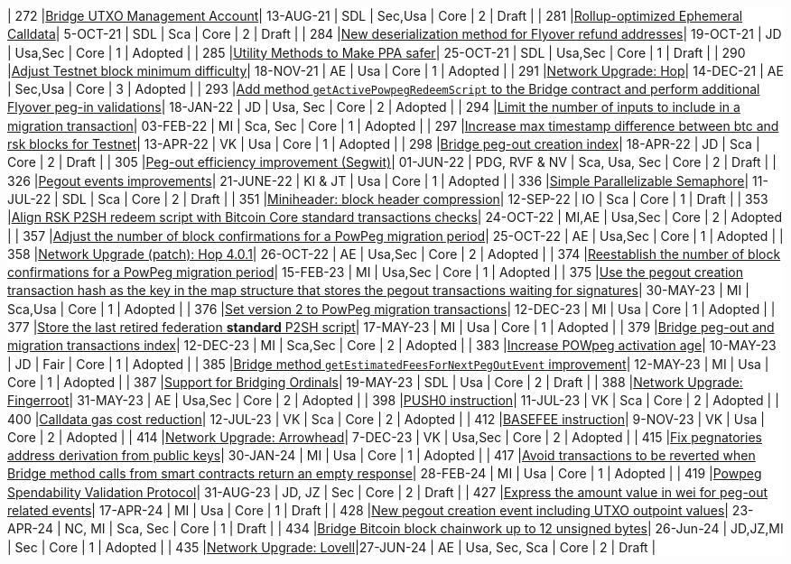| 272 |[Bridge UTXO Management Account](IPs/RSKIP272.md)|  13-AUG-21 | SDL | Sec,Usa | Core | 2 | Draft |
| 281 |[Rollup-optimized Ephemeral Calldata](IPs/RSKIP281.md)|  5-OCT-21 | SDL | Sca | Core | 2 | Draft |
| 284 |[New deserialization method for Flyover refund addresses](IPs/RSKIP284.md)|  19-OCT-21 | JD | Usa,Sec | Core | 1 | Adopted |
| 285 |[Utility Methods to Make PPA safer](IPs/RSKIP285.md)|  25-OCT-21 | SDL | Usa,Sec | Core | 1 | Draft |
| 290 |[Adjust Testnet block minimum difficulty](IPs/RSKIP290.md)|  18-NOV-21 | AE | Usa | Core | 1 | Adopted |
| 291 |[Network Upgrade: Hop](IPs/RSKIP291.md)|  14-DEC-21 | AE  | Sec,Usa | Core | 3 | Adopted |
| 293 |[Add method `getActivePowpegRedeemScript` to the Bridge contract and perform additional Flyover peg-in validations](IPs/RSKIP293.md)|  18-JAN-22 | JD | Usa, Sec | Core | 2 | Adopted |
| 294 |[Limit the number of inputs to include in a migration transaction](IPs/RSKIP294.md)|  03-FEB-22 | MI | Sca, Sec | Core | 1 | Adopted |
| 297 |[Increase max timestamp difference between btc and rsk blocks for Testnet](IPs/RSKIP297.md)|  13-APR-22 | VK | Usa | Core | 1 | Adopted |
| 298 |[Bridge peg-out creation index](IPs/RSKIP298.md)|  18-APR-22 | JD | Sca | Core | 2 | Draft |
| 305 |[Peg-out efficiency improvement (Segwit)](IPs/RSKIP305.md)|  01-JUN-22 | PDG, RVF & NV | Sca, Usa, Sec | Core | 2 | Draft |
| 326 |[Pegout events improvements](IPs/RSKIP326.md)|  21-JUNE-22 | KI & JT | Usa | Core | 1 | Adopted |
| 336 |[Simple Parallelizable Semaphore](IPs/RSKIP336.md)|  11-JUL-22 | SDL | Sca | Core | 2 | Draft |
| 351 |[Miniheader: block header compression](IPs/RSKIP351.md)|  12-SEP-22 | IO | Sca | Core | 1 | Draft |
| 353 |[Align RSK P2SH redeem script with Bitcoin Core standard transactions checks](IPs/RSKIP353.md)|  24-OCT-22 | MI,AE | Usa,Sec | Core | 2 | Adopted |
| 357 |[Adjust the number of block confirmations for a PowPeg migration period](IPs/RSKIP357.md)|  25-OCT-22 | AE | Usa,Sec | Core | 1 | Adopted |
| 358 |[Network Upgrade (patch): Hop 4.0.1](IPs/RSKIP358.md)| 26-OCT-22 | AE | Usa,Sec | Core | 2 | Adopted |
| 374 |[Reestablish the number of block confirmations for a PowPeg migration period](IPs/RSKIP374.md)| 15-FEB-23 | MI | Usa,Sec | Core | 1 | Adopted |
| 375 |[Use the pegout creation transaction hash as the key in the map structure that stores the pegout transactions waiting for signatures](IPs/RSKIP375.md)| 30-MAY-23 | MI | Sca,Usa | Core | 1 | Adopted |
| 376 |[Set version 2 to PowPeg migration transactions](IPs/RSKIP376.md)| 12-DEC-23 | MI | Usa | Core | 1 | Adopted |
| 377 |[Store the last retired federation **standard** P2SH script](IPs/RSKIP377.md)| 17-MAY-23 | MI | Usa | Core | 1 | Adopted |
| 379 |[Bridge peg-out and migration transactions index](IPs/RSKIP379.md)| 12-DEC-23 | MI | Sca,Sec | Core | 2 | Adopted |
| 383 |[Increase POWpeg activation age](IPs/RSKIP383.md)| 10-MAY-23 | JD | Fair | Core | 1 | Adopted |
| 385 |[Bridge method `getEstimatedFeesForNextPegOutEvent` improvement](IPs/RSKIP385.md)| 12-MAY-23 | MI | Usa | Core | 1 | Adopted |
| 387 |[Support for Bridging Ordinals](IPs/RSKIP387.md)| 19-MAY-23 | SDL | Usa | Core | 2 | Draft |
| 388 |[Network Upgrade: Fingerroot](IPs/RSKIP388.md)| 31-MAY-23 | AE | Usa,Sec | Core | 2 | Adopted |
| 398 |[PUSH0 instruction](IPs/RSKIP398.md)| 11-JUL-23 | VK | Sca | Core | 2 | Adopted |
| 400 |[Calldata gas cost reduction](IPs/RSKIP400.md)| 12-JUL-23 | VK | Sca | Core | 2 | Adopted |
| 412 |[BASEFEE instruction](IPs/RSKIP412.md)| 9-NOV-23 | VK | Usa | Core | 2 | Adopted |
| 414 |[Network Upgrade: Arrowhead](IPs/RSKIP414.md)| 7-DEC-23 | VK | Usa,Sec | Core | 2 | Adopted |
| 415 |[Fix pegnatories address derivation from public keys](IPs/RSKIP415.md)| 30-JAN-24 | MI | Usa | Core | 1 | Adopted |
| 417 |[Avoid transactions to be reverted when Bridge method calls from smart contracts return an empty response](IPs/RSKIP417.md)| 28-FEB-24 | MI | Usa | Core | 1 | Adopted |
| 419 |[Powpeg Spendability Validation Protocol](IPs/RSKIP419.md)| 31-AUG-23 | JD, JZ | Sec | Core | 2 | Draft |
| 427 |[Express the amount value in wei for peg-out related events](IPs/RSKIP427.md)| 17-APR-24 | MI | Usa | Core | 1 | Draft |
| 428 |[New pegout creation event including UTXO outpoint values](IPs/RSKIP428.md)| 23-APR-24 | NC, MI | Sca, Sec | Core | 1 | Draft |
| 434 |[Bridge Bitcoin block chainwork up to 12 unsigned bytes](IPs/RSKIP434.md)| 26-Jun-24 | JD,JZ,MI | Sec | Core | 1 | Adopted |
| 435 |[Network Upgrade: Lovell](IPs/RSKIP435.md)|27-JUN-24 | AE | Usa, Sec, Sca | Core | 2 | Draft |
